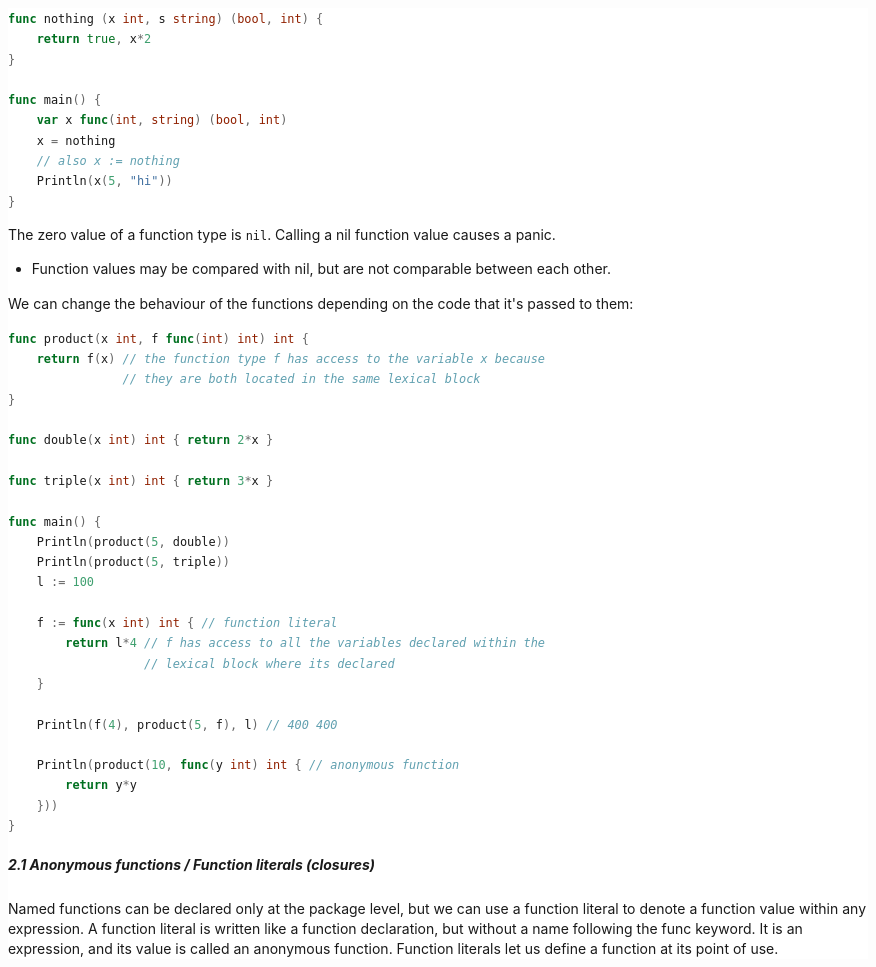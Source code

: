 ```go unwrap title:
func nothing (x int, s string) (bool, int) {
	return true, x*2
}
	
func main() {
	var x func(int, string) (bool, int)
	x = nothing
	// also x := nothing
	Println(x(5, "hi"))
}
```

The zero value of a function type is `nil`. Calling a nil function value causes a panic.
 - Function values may be compared with nil, but are not comparable between each other.

We can change the behaviour of the functions depending on the code that it's passed to them:

```go unwrap title:
func product(x int, f func(int) int) int {
	return f(x) // the function type f has access to the variable x because
				// they are both located in the same lexical block
}

func double(x int) int { return 2*x }

func triple(x int) int { return 3*x }

func main() {
	Println(product(5, double))
	Println(product(5, triple))
	l := 100

	f := func(x int) int { // function literal
		return l*4 // f has access to all the variables declared within the 
				   // lexical block where its declared
	}
	
	Println(f(4), product(5, f), l) // 400 400

	Println(product(10, func(y int) int { // anonymous function
		return y*y 
	}))
}
```

##### 2.1   Anonymous functions / Function literals (closures)
Named functions can be declared only at the package level, but we can use a function literal to denote a function value within any expression. A function literal is written like a function declaration, but without a name following the func keyword. It is an expression, and its value is called an anonymous function.
Function literals let us define a function at its point of use. 
